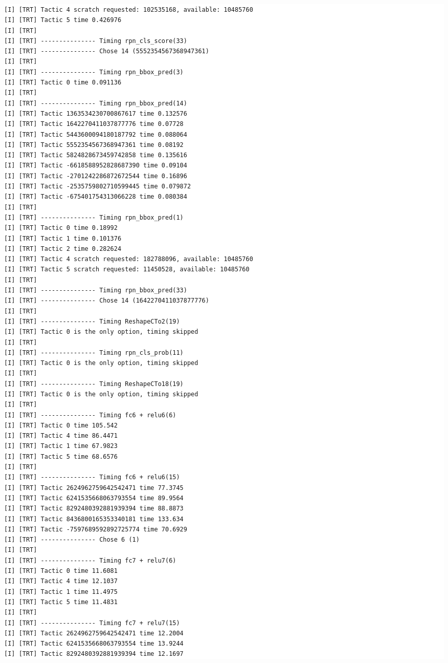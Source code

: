 ```
[I] [TRT] Tactic 4 scratch requested: 102535168, available: 10485760
[I] [TRT] Tactic 5 time 0.426976
[I] [TRT] 
[I] [TRT] --------------- Timing rpn_cls_score(33)
[I] [TRT] --------------- Chose 14 (5552354567368947361)
[I] [TRT] 
[I] [TRT] --------------- Timing rpn_bbox_pred(3)
[I] [TRT] Tactic 0 time 0.091136
[I] [TRT] 
[I] [TRT] --------------- Timing rpn_bbox_pred(14)
[I] [TRT] Tactic 1363534230700867617 time 0.132576
[I] [TRT] Tactic 1642270411037877776 time 0.07728
[I] [TRT] Tactic 5443600094180187792 time 0.088064
[I] [TRT] Tactic 5552354567368947361 time 0.08192
[I] [TRT] Tactic 5824828673459742858 time 0.135616
[I] [TRT] Tactic -6618588952828687390 time 0.09104
[I] [TRT] Tactic -2701242286872672544 time 0.16896
[I] [TRT] Tactic -2535759802710599445 time 0.079872
[I] [TRT] Tactic -675401754313066228 time 0.080384
[I] [TRT] 
[I] [TRT] --------------- Timing rpn_bbox_pred(1)
[I] [TRT] Tactic 0 time 0.18992
[I] [TRT] Tactic 1 time 0.101376
[I] [TRT] Tactic 2 time 0.282624
[I] [TRT] Tactic 4 scratch requested: 182788096, available: 10485760
[I] [TRT] Tactic 5 scratch requested: 11450528, available: 10485760
[I] [TRT] 
[I] [TRT] --------------- Timing rpn_bbox_pred(33)
[I] [TRT] --------------- Chose 14 (1642270411037877776)
[I] [TRT] 
[I] [TRT] --------------- Timing ReshapeCTo2(19)
[I] [TRT] Tactic 0 is the only option, timing skipped
[I] [TRT] 
[I] [TRT] --------------- Timing rpn_cls_prob(11)
[I] [TRT] Tactic 0 is the only option, timing skipped
[I] [TRT] 
[I] [TRT] --------------- Timing ReshapeCTo18(19)
[I] [TRT] Tactic 0 is the only option, timing skipped
[I] [TRT] 
[I] [TRT] --------------- Timing fc6 + relu6(6)
[I] [TRT] Tactic 0 time 105.542
[I] [TRT] Tactic 4 time 86.4471
[I] [TRT] Tactic 1 time 67.9823
[I] [TRT] Tactic 5 time 68.6576
[I] [TRT] 
[I] [TRT] --------------- Timing fc6 + relu6(15)
[I] [TRT] Tactic 2624962759642542471 time 77.3745
[I] [TRT] Tactic 6241535668063793554 time 89.9564
[I] [TRT] Tactic 8292480392881939394 time 88.8873
[I] [TRT] Tactic 8436800165353340181 time 133.634
[I] [TRT] Tactic -7597689592892725774 time 70.6929
[I] [TRT] --------------- Chose 6 (1)
[I] [TRT] 
[I] [TRT] --------------- Timing fc7 + relu7(6)
[I] [TRT] Tactic 0 time 11.6081
[I] [TRT] Tactic 4 time 12.1037
[I] [TRT] Tactic 1 time 11.4975
[I] [TRT] Tactic 5 time 11.4831
[I] [TRT] 
[I] [TRT] --------------- Timing fc7 + relu7(15)
[I] [TRT] Tactic 2624962759642542471 time 12.2004
[I] [TRT] Tactic 6241535668063793554 time 13.9244
[I] [TRT] Tactic 8292480392881939394 time 12.1697
```
